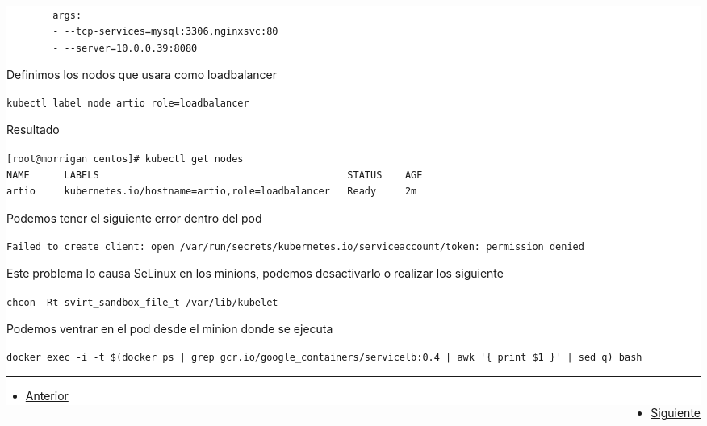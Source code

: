	        args:
	        - --tcp-services=mysql:3306,nginxsvc:80
	        - --server=10.0.0.39:8080


Definimos los nodos que usara como loadbalancer
	
	kubectl label node artio role=loadbalancer

Resultado 

	[root@morrigan centos]# kubectl get nodes
	NAME      LABELS                                           STATUS    AGE
	artio     kubernetes.io/hostname=artio,role=loadbalancer   Ready     2m

Podemos tener el siguiente error dentro del pod

	Failed to create client: open /var/run/secrets/kubernetes.io/serviceaccount/token: permission denied

Este problema lo causa SeLinux en los minions, podemos desactivarlo o realizar los siguiente

	chcon -Rt svirt_sandbox_file_t /var/lib/kubelet

Podemos ventrar en el pod desde el minion donde se ejecuta

	docker exec -i -t $(docker ps | grep gcr.io/google_containers/servicelb:0.4 | awk '{ print $1 }' | sed q) bash


------------------------------------

<div id="control"> 
 <ul>
  <li><a class="next" href="4-Addons.md">Anterior</a></li>
  <li style="float:right"><a class="next" href="6-Almacenamiento.md">Siguiente</a></li>
</ul>
</div>

